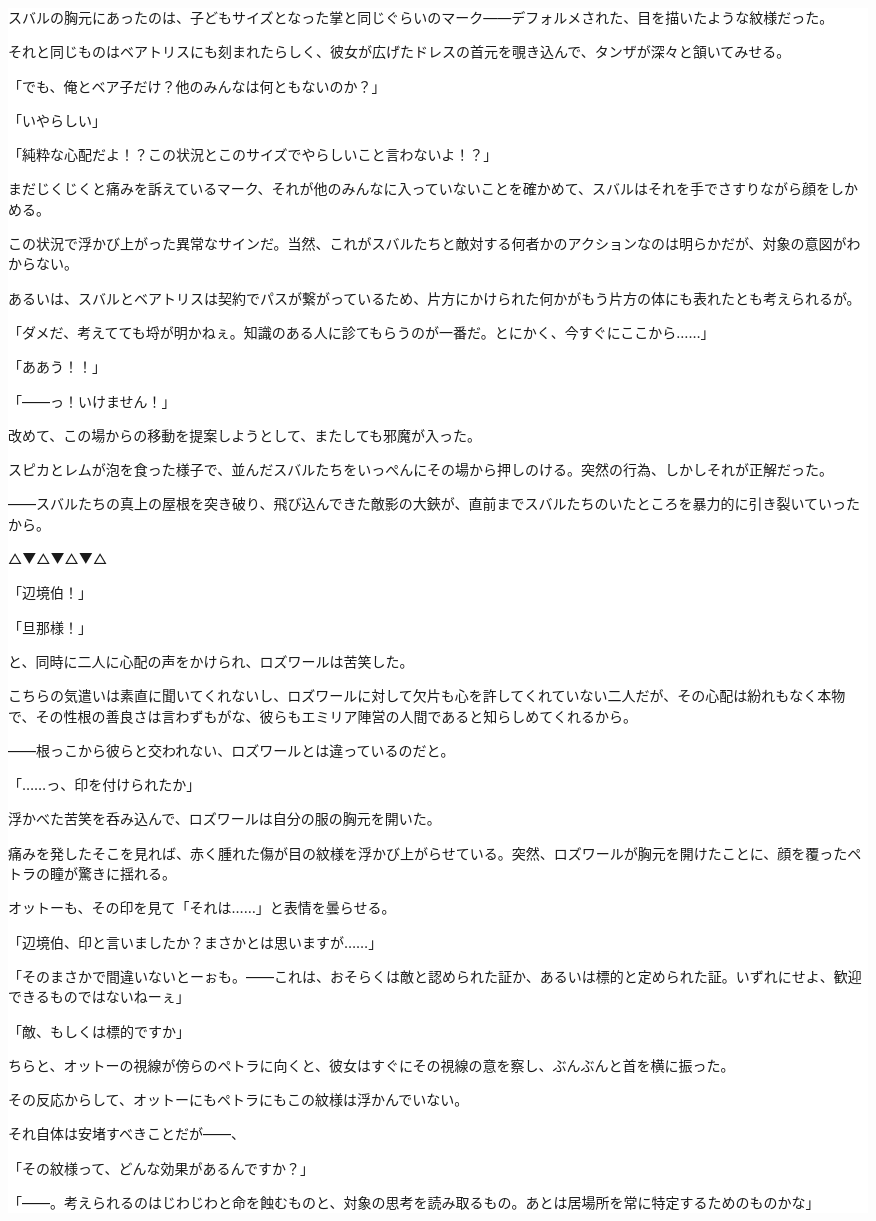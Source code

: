 スバルの胸元にあったのは、子どもサイズとなった掌と同じぐらいのマーク――デフォルメされた、目を描いたような紋様だった。

それと同じものはベアトリスにも刻まれたらしく、彼女が広げたドレスの首元を覗き込んで、タンザが深々と頷いてみせる。

「でも、俺とベア子だけ？他のみんなは何ともないのか？」

「いやらしい」

「純粋な心配だよ！？この状況とこのサイズでやらしいこと言わないよ！？」

まだじくじくと痛みを訴えているマーク、それが他のみんなに入っていないことを確かめて、スバルはそれを手でさすりながら顔をしかめる。

この状況で浮かび上がった異常なサインだ。当然、これがスバルたちと敵対する何者かのアクションなのは明らかだが、対象の意図がわからない。

あるいは、スバルとベアトリスは契約でパスが繋がっているため、片方にかけられた何かがもう片方の体にも表れたとも考えられるが。

「ダメだ、考えてても埒が明かねぇ。知識のある人に診てもらうのが一番だ。とにかく、今すぐにここから……」

「ああう！！」

「――っ！いけません！」

改めて、この場からの移動を提案しようとして、またしても邪魔が入った。

スピカとレムが泡を食った様子で、並んだスバルたちをいっぺんにその場から押しのける。突然の行為、しかしそれが正解だった。

――スバルたちの真上の屋根を突き破り、飛び込んできた敵影の大鋏が、直前までスバルたちのいたところを暴力的に引き裂いていったから。

△▼△▼△▼△

「辺境伯！」

「旦那様！」

と、同時に二人に心配の声をかけられ、ロズワールは苦笑した。

こちらの気遣いは素直に聞いてくれないし、ロズワールに対して欠片も心を許してくれていない二人だが、その心配は紛れもなく本物で、その性根の善良さは言わずもがな、彼らもエミリア陣営の人間であると知らしめてくれるから。

――根っこから彼らと交われない、ロズワールとは違っているのだと。

「……っ、印を付けられたか」

浮かべた苦笑を呑み込んで、ロズワールは自分の服の胸元を開いた。

痛みを発したそこを見れば、赤く腫れた傷が目の紋様を浮かび上がらせている。突然、ロズワールが胸元を開けたことに、顔を覆ったペトラの瞳が驚きに揺れる。

オットーも、その印を見て「それは……」と表情を曇らせる。

「辺境伯、印と言いましたか？まさかとは思いますが……」

「そのまさかで間違いないとーぉも。――これは、おそらくは敵と認められた証か、あるいは標的と定められた証。いずれにせよ、歓迎できるものではないねーぇ」

「敵、もしくは標的ですか」

ちらと、オットーの視線が傍らのペトラに向くと、彼女はすぐにその視線の意を察し、ぶんぶんと首を横に振った。

その反応からして、オットーにもペトラにもこの紋様は浮かんでいない。

それ自体は安堵すべきことだが――、

「その紋様って、どんな効果があるんですか？」

「――。考えられるのはじわじわと命を蝕むものと、対象の思考を読み取るもの。あとは居場所を常に特定するためのものかな」
